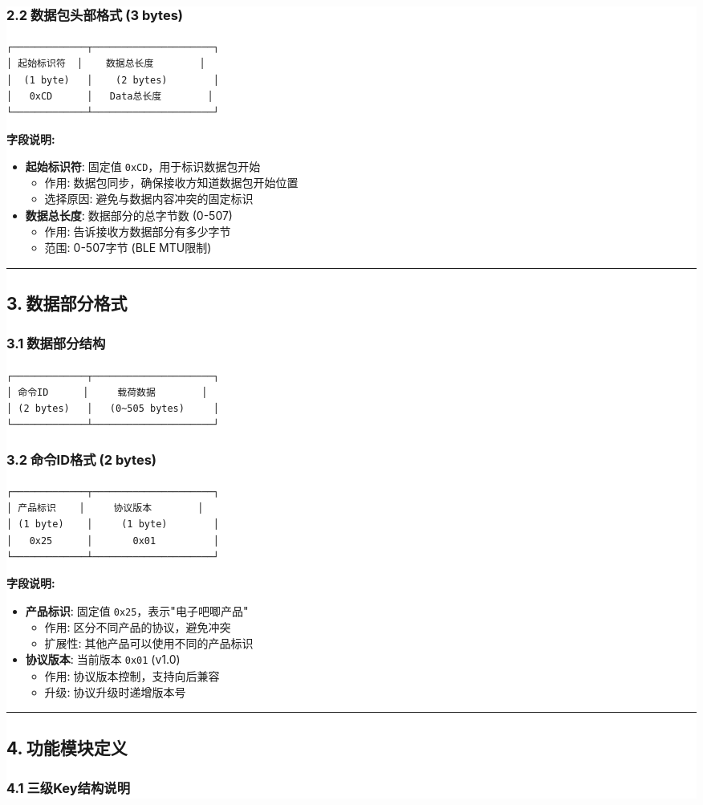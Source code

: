 ### 2.2 数据包头部格式 (3 bytes)
```
┌─────────────┬─────────────────────┐
│ 起始标识符  │    数据总长度        │
│  (1 byte)   │    (2 bytes)        │
│   0xCD      │   Data总长度        │
└─────────────┴─────────────────────┘
```

**字段说明:**
- **起始标识符**: 固定值 `0xCD`，用于标识数据包开始
  - 作用: 数据包同步，确保接收方知道数据包开始位置
  - 选择原因: 避免与数据内容冲突的固定标识
- **数据总长度**: 数据部分的总字节数 (0-507)
  - 作用: 告诉接收方数据部分有多少字节
  - 范围: 0-507字节 (BLE MTU限制)

---

## 3. 数据部分格式

### 3.1 数据部分结构
```
┌─────────────┬─────────────────────┐
│ 命令ID      │     载荷数据        │
│ (2 bytes)   │   (0~505 bytes)     │
└─────────────┴─────────────────────┘
```

### 3.2 命令ID格式 (2 bytes)
```
┌─────────────┬─────────────────────┐
│ 产品标识    │     协议版本        │
│ (1 byte)    │     (1 byte)        │
│   0x25      │       0x01          │
└─────────────┴─────────────────────┘
```

**字段说明:**
- **产品标识**: 固定值 `0x25`，表示"电子吧唧产品"
  - 作用: 区分不同产品的协议，避免冲突
  - 扩展性: 其他产品可以使用不同的产品标识
- **协议版本**: 当前版本 `0x01` (v1.0)
  - 作用: 协议版本控制，支持向后兼容
  - 升级: 协议升级时递增版本号

---

## 4. 功能模块定义

### 4.1 三级Key结构说明
